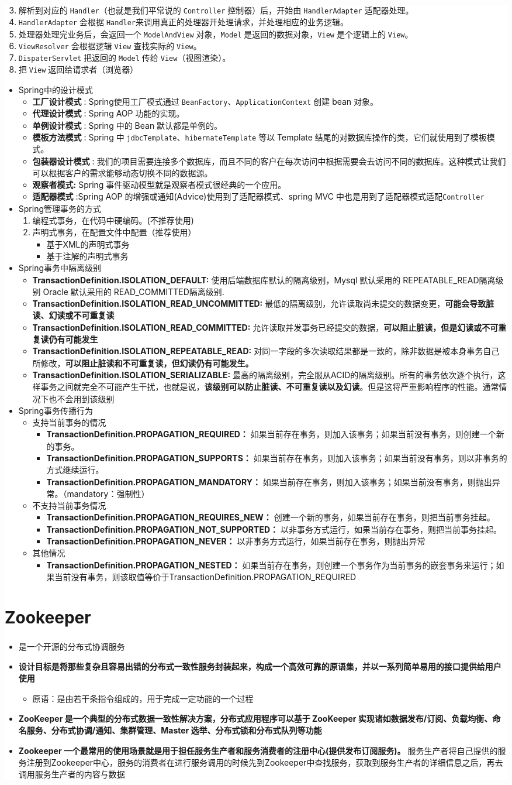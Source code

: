   3. 解析到对应的 `Handler`（也就是我们平常说的 `Controller` 控制器）后，开始由 `HandlerAdapter` 适配器处理。
  4. `HandlerAdapter` 会根据 `Handler`来调用真正的处理器开处理请求，并处理相应的业务逻辑。
  5. 处理器处理完业务后，会返回一个 `ModelAndView` 对象，`Model` 是返回的数据对象，`View` 是个逻辑上的 `View`。
  6. `ViewResolver` 会根据逻辑 `View` 查找实际的 `View`。
  7. `DispaterServlet` 把返回的 `Model` 传给 `View`（视图渲染）。
  8. 把 `View` 返回给请求者（浏览器）
* Spring中的设计模式
  * **工厂设计模式** : Spring使用工厂模式通过 `BeanFactory`、`ApplicationContext` 创建 bean 对象。
  * **代理设计模式** : Spring AOP 功能的实现。
  * **单例设计模式** : Spring 中的 Bean 默认都是单例的。
  * **模板方法模式** : Spring 中 `jdbcTemplate`、`hibernateTemplate` 等以 Template 结尾的对数据库操作的类，它们就使用到了模板模式。
  * **包装器设计模式** : 我们的项目需要连接多个数据库，而且不同的客户在每次访问中根据需要会去访问不同的数据库。这种模式让我们可以根据客户的需求能够动态切换不同的数据源。
  * **观察者模式:** Spring 事件驱动模型就是观察者模式很经典的一个应用。
  * **适配器模式** :Spring AOP 的增强或通知(Advice)使用到了适配器模式、spring MVC 中也是用到了适配器模式适配`Controller`
* Spring管理事务的方式
  1. 编程式事务，在代码中硬编码。(不推荐使用)
  2. 声明式事务，在配置文件中配置（推荐使用）
     * 基于XML的声明式事务
     * 基于注解的声明式事务
* Spring事务中隔离级别
  * **TransactionDefinition.ISOLATION_DEFAULT:** 使用后端数据库默认的隔离级别，Mysql 默认采用的 REPEATABLE_READ隔离级别 Oracle 默认采用的 READ_COMMITTED隔离级别.
  * **TransactionDefinition.ISOLATION_READ_UNCOMMITTED:** 最低的隔离级别，允许读取尚未提交的数据变更，**可能会导致脏读、幻读或不可重复读**
  * **TransactionDefinition.ISOLATION_READ_COMMITTED:** 允许读取并发事务已经提交的数据，**可以阻止脏读，但是幻读或不可重复读仍有可能发生**
  * **TransactionDefinition.ISOLATION_REPEATABLE_READ:** 对同一字段的多次读取结果都是一致的，除非数据是被本身事务自己所修改，**可以阻止脏读和不可重复读，但幻读仍有可能发生。**
  * **TransactionDefinition.ISOLATION_SERIALIZABLE:** 最高的隔离级别，完全服从ACID的隔离级别。所有的事务依次逐个执行，这样事务之间就完全不可能产生干扰，也就是说，**该级别可以防止脏读、不可重复读以及幻读**。但是这将严重影响程序的性能。通常情况下也不会用到该级别
* Spring事务传播行为
  * 支持当前事务的情况
    * **TransactionDefinition.PROPAGATION_REQUIRED：** 如果当前存在事务，则加入该事务；如果当前没有事务，则创建一个新的事务。
    * **TransactionDefinition.PROPAGATION_SUPPORTS：** 如果当前存在事务，则加入该事务；如果当前没有事务，则以非事务的方式继续运行。
    * **TransactionDefinition.PROPAGATION_MANDATORY：** 如果当前存在事务，则加入该事务；如果当前没有事务，则抛出异常。（mandatory：强制性）
  * 不支持当前事务情况
    * **TransactionDefinition.PROPAGATION_REQUIRES_NEW：** 创建一个新的事务，如果当前存在事务，则把当前事务挂起。
    * **TransactionDefinition.PROPAGATION_NOT_SUPPORTED：** 以非事务方式运行，如果当前存在事务，则把当前事务挂起。
    * **TransactionDefinition.PROPAGATION_NEVER：** 以非事务方式运行，如果当前存在事务，则抛出异常
  * 其他情况
    * **TransactionDefinition.PROPAGATION_NESTED：** 如果当前存在事务，则创建一个事务作为当前事务的嵌套事务来运行；如果当前没有事务，则该取值等价于TransactionDefinition.PROPAGATION_REQUIRED

# Zookeeper

* 是一个开源的分布式协调服务
* **设计目标是将那些复杂且容易出错的分布式一致性服务封装起来，构成一个高效可靠的原语集，并以一系列简单易用的接口提供给用户使用**
  
  * 原语：是由若干条指令组成的，用于完成一定功能的一个过程
* **ZooKeeper 是一个典型的分布式数据一致性解决方案，分布式应用程序可以基于 ZooKeeper 实现诸如数据发布/订阅、负载均衡、命名服务、分布式协调/通知、集群管理、Master 选举、分布式锁和分布式队列等功能**
* **Zookeeper 一个最常用的使用场景就是用于担任服务生产者和服务消费者的注册中心(提供发布订阅服务)。** 服务生产者将自己提供的服务注册到Zookeeper中心，服务的消费者在进行服务调用的时候先到Zookeeper中查找服务，获取到服务生产者的详细信息之后，再去调用服务生产者的内容与数据
